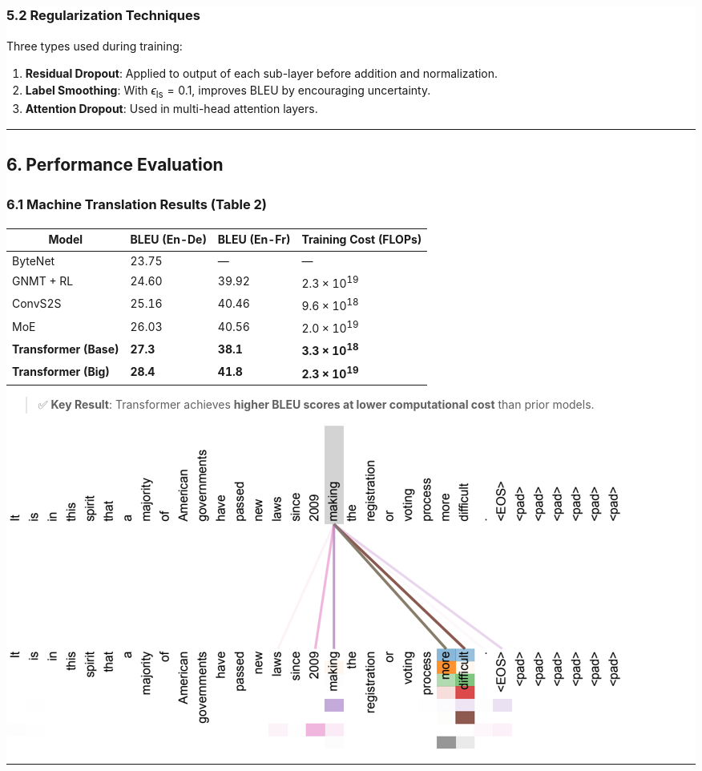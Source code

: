 ### **5.2 Regularization Techniques**

Three types used during training:
1. **Residual Dropout**: Applied to output of each sub-layer before addition and normalization.
2. **Label Smoothing**: With $\epsilon_{\text{ls}} = 0.1$, improves BLEU by encouraging uncertainty.
3. **Attention Dropout**: Used in multi-head attention layers.

---

## **6. Performance Evaluation**

### **6.1 Machine Translation Results (Table 2)**

| Model | BLEU (En-De) | BLEU (En-Fr) | Training Cost (FLOPs) |
|------|---------------|---------------|-------------------------|
| ByteNet | 23.75 | — | — |
| GNMT + RL | 24.60 | 39.92 | $2.3 \times 10^{19}$ |
| ConvS2S | 25.16 | 40.46 | $9.6 \times 10^{18}$ |
| MoE | 26.03 | 40.56 | $2.0 \times 10^{19}$ |
| **Transformer (Base)** | **27.3** | **38.1** | **$3.3 \times 10^{18}$** |
| **Transformer (Big)** | **28.4** | **41.8** | **$2.3 \times 10^{19}$** |

> ✅ **Key Result**: Transformer achieves **higher BLEU scores at lower computational cost** than prior models.

![56375b63.png](resources/56375b63.png)<br>

---